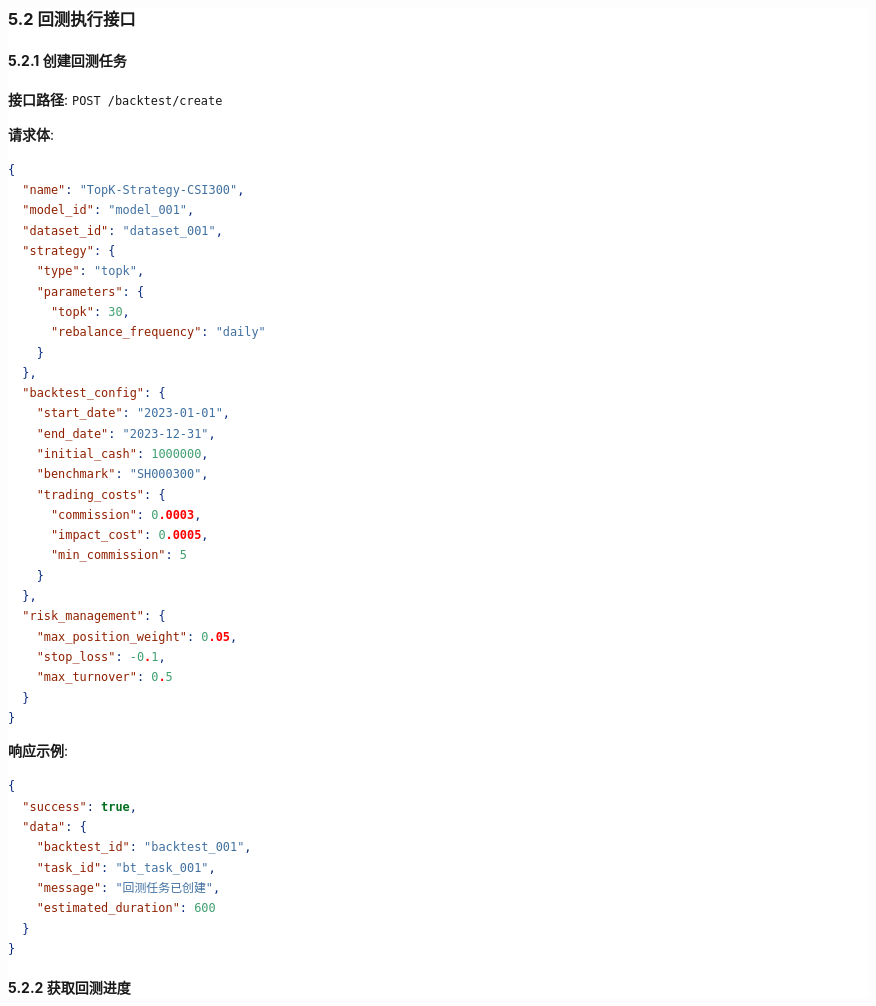### 5.2 回测执行接口

#### 5.2.1 创建回测任务

**接口路径**: `POST /backtest/create`

**请求体**:
```json
{
  "name": "TopK-Strategy-CSI300",
  "model_id": "model_001",
  "dataset_id": "dataset_001",
  "strategy": {
    "type": "topk",
    "parameters": {
      "topk": 30,
      "rebalance_frequency": "daily"
    }
  },
  "backtest_config": {
    "start_date": "2023-01-01",
    "end_date": "2023-12-31",
    "initial_cash": 1000000,
    "benchmark": "SH000300",
    "trading_costs": {
      "commission": 0.0003,
      "impact_cost": 0.0005,
      "min_commission": 5
    }
  },
  "risk_management": {
    "max_position_weight": 0.05,
    "stop_loss": -0.1,
    "max_turnover": 0.5
  }
}
```

**响应示例**:
```json
{
  "success": true,
  "data": {
    "backtest_id": "backtest_001",
    "task_id": "bt_task_001",
    "message": "回测任务已创建",
    "estimated_duration": 600
  }
}
```

#### 5.2.2 获取回测进度
